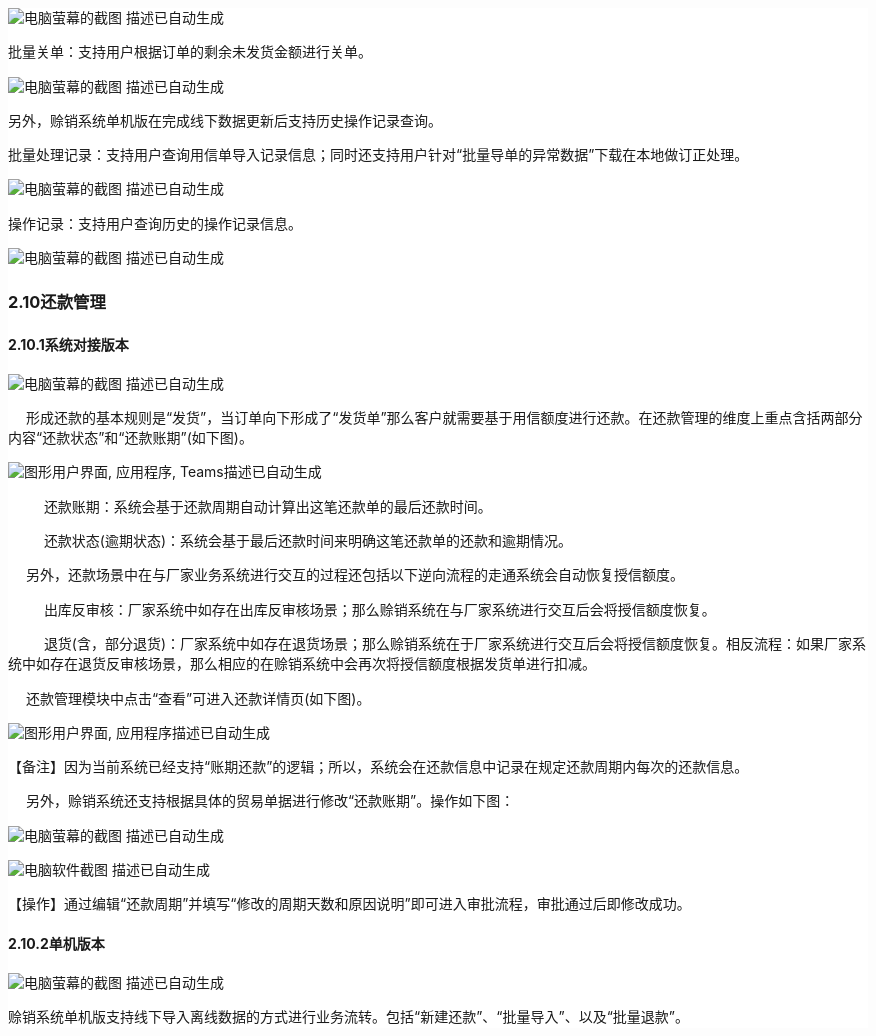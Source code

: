 ![电脑萤幕的截图 描述已自动生成](//cdn.qjdchina.com/static-online/saas/common/markdown/2.9.2.3.png)

批量关单：支持用户根据订单的剩余未发货金额进行关单。

![电脑萤幕的截图 描述已自动生成](//cdn.qjdchina.com/static-online/saas/common/markdown/2.9.2.4.png)

另外，赊销系统单机版在完成线下数据更新后支持历史操作记录查询。

批量处理记录：支持用户查询用信单导入记录信息；同时还支持用户针对“批量导单的异常数据”下载在本地做订正处理。

![电脑萤幕的截图 描述已自动生成](//cdn.qjdchina.com/static-online/saas/common/markdown/2.9.2.5.png)

操作记录：支持用户查询历史的操作记录信息。

![电脑萤幕的截图 描述已自动生成](//cdn.qjdchina.com/static-online/saas/common/markdown/2.9.2.6.png)

<h3 class="tag" id="credit2.10">2.10还款管理</h3>

<h4>2.10.1系统对接版本</h4>

![电脑萤幕的截图 描述已自动生成](//cdn.qjdchina.com/static-online/saas/common/markdown/7ceb2319039504416ba18be90d802af3.png)

&ensp; &ensp;形成还款的基本规则是“发货”，当订单向下形成了“发货单”那么客户就需要基于用信额度进行还款。在还款管理的维度上重点含括两部分内容“还款状态”和“还款账期”(如下图)。

![图形用户界面, 应用程序, Teams描述已自动生成](//cdn.qjdchina.com/static-online/saas/common/markdown/348b5e635bcd58ea3853fe69eb640711.png)

&ensp; &ensp;&ensp; &ensp;还款账期：系统会基于还款周期自动计算出这笔还款单的最后还款时间。

&ensp; &ensp;&ensp; &ensp;还款状态(逾期状态)：系统会基于最后还款时间来明确这笔还款单的还款和逾期情况。

&ensp; &ensp;另外，还款场景中在与厂家业务系统进行交互的过程还包括以下逆向流程的走通系统会自动恢复授信额度。

&ensp; &ensp;&ensp; &ensp;出库反审核：厂家系统中如存在出库反审核场景；那么赊销系统在与厂家系统进行交互后会将授信额度恢复。

&ensp; &ensp;&ensp; &ensp;退货(含，部分退货)：厂家系统中如存在退货场景；那么赊销系统在于厂家系统进行交互后会将授信额度恢复。相反流程：如果厂家系统中如存在退货反审核场景，那么相应的在赊销系统中会再次将授信额度根据发货单进行扣减。

&ensp; &ensp;还款管理模块中点击“查看”可进入还款详情页(如下图)。

![图形用户界面, 应用程序描述已自动生成](//cdn.qjdchina.com/static-online/saas/common/markdown/2b808226f01146be17c9d3d973b047dc.png)

【备注】因为当前系统已经支持“账期还款”的逻辑；所以，系统会在还款信息中记录在规定还款周期内每次的还款信息。

&ensp; &ensp;另外，赊销系统还支持根据具体的贸易单据进行修改“还款账期”。操作如下图：

![电脑萤幕的截图 描述已自动生成](//cdn.qjdchina.com/static-online/saas/common/markdown/3b62496eb26c789415cd60ebd0d1f9e8.png)

![电脑软件截图 描述已自动生成](//cdn.qjdchina.com/static-online/saas/common/markdown/4d67215f767bc0cd1ee723c7df9e5734.png)

【操作】通过编辑“还款周期”并填写“修改的周期天数和原因说明”即可进入审批流程，审批通过后即修改成功。


<h4>2.10.2单机版本</h4>

![电脑萤幕的截图 描述已自动生成](//cdn.qjdchina.com/static-online/saas/common/markdown/2.10.2.1.png)

赊销系统单机版支持线下导入离线数据的方式进行业务流转。包括“新建还款”、“批量导入”、以及“批量退款”。
